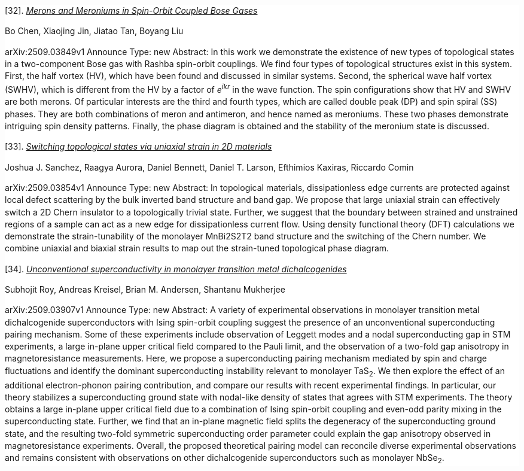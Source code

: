 

[32]. [*Merons and Meroniums in Spin-Orbit Coupled Bose Gases*](https://arxiv.org/abs/2509.03849 "Merons and Meroniums in Spin-Orbit Coupled Bose Gases")

Bo Chen, Xiaojing Jin, Jiatao Tan, Boyang Liu

arXiv:2509.03849v1 Announce Type: new 
Abstract: In this work we demonstrate the existence of new types of topological states in a two-component Bose gas with Rashba spin-orbit couplings. We find four types of topological structures exist in this system. First, the half vortex (HV), which have been found and discussed in similar systems. Second, the spherical wave half vortex (SWHV), which is different from the HV by a factor of $e^{ikr}$ in the wave function. The spin configurations show that HV and SWHV are both merons. Of particular interests are the third and fourth types, which are called double peak (DP) and spin spiral (SS) phases. They are both combinations of meron and antimeron, and hence named as meroniums. These two phases demonstrate intriguing spin density patterns. Finally, the phase diagram is obtained and the stability of the meronium state is discussed.



[33]. [*Switching topological states via uniaxial strain in 2D materials*](https://arxiv.org/abs/2509.03854 "Switching topological states via uniaxial strain in 2D materials")

Joshua J. Sanchez, Raagya Aurora, Daniel Bennett, Daniel T. Larson, Efthimios Kaxiras, Riccardo Comin

arXiv:2509.03854v1 Announce Type: new 
Abstract: In topological materials, dissipationless edge currents are protected against local defect scattering by the bulk inverted band structure and band gap. We propose that large uniaxial strain can effectively switch a 2D Chern insulator to a topologically trivial state. Further, we suggest that the boundary between strained and unstrained regions of a sample can act as a new edge for dissipationless current flow. Using density functional theory (DFT) calculations we demonstrate the strain-tunability of the monolayer MnBi2S2T2 band structure and the switching of the Chern number. We combine uniaxial and biaxial strain results to map out the strain-tuned topological phase diagram.



[34]. [*Unconventional superconductivity in monolayer transition metal dichalcogenides*](https://arxiv.org/abs/2509.03907 "Unconventional superconductivity in monolayer transition metal dichalcogenides")

Subhojit Roy, Andreas Kreisel, Brian M. Andersen, Shantanu Mukherjee

arXiv:2509.03907v1 Announce Type: new 
Abstract: A variety of experimental observations in monolayer transition metal dichalcogenide superconductors with Ising spin-orbit coupling suggest the presence of an unconventional superconducting pairing mechanism. Some of these experiments include observation of Leggett modes and a nodal superconducting gap in STM experiments, a large in-plane upper critical field compared to the Pauli limit, and the observation of a two-fold gap anisotropy in magnetoresistance measurements. Here, we propose a superconducting pairing mechanism mediated by spin and charge fluctuations and identify the dominant superconducting instability relevant to monolayer TaS$_2$. We then explore the effect of an additional electron-phonon pairing contribution, and compare our results with recent experimental findings. In particular, our theory stabilizes a superconducting ground state with nodal-like density of states that agrees with STM experiments. The theory obtains a large in-plane upper critical field due to a combination of Ising spin-orbit coupling and even-odd parity mixing in the superconducting state. Further, we find that an in-plane magnetic field splits the degeneracy of the superconducting ground state, and the resulting two-fold symmetric superconducting order parameter could explain the gap anisotropy observed in magnetoresistance experiments. Overall, the proposed theoretical pairing model can reconcile diverse experimental observations and remains consistent with observations on other dichalcogenide superconductors such as monolayer NbSe$_2$.
